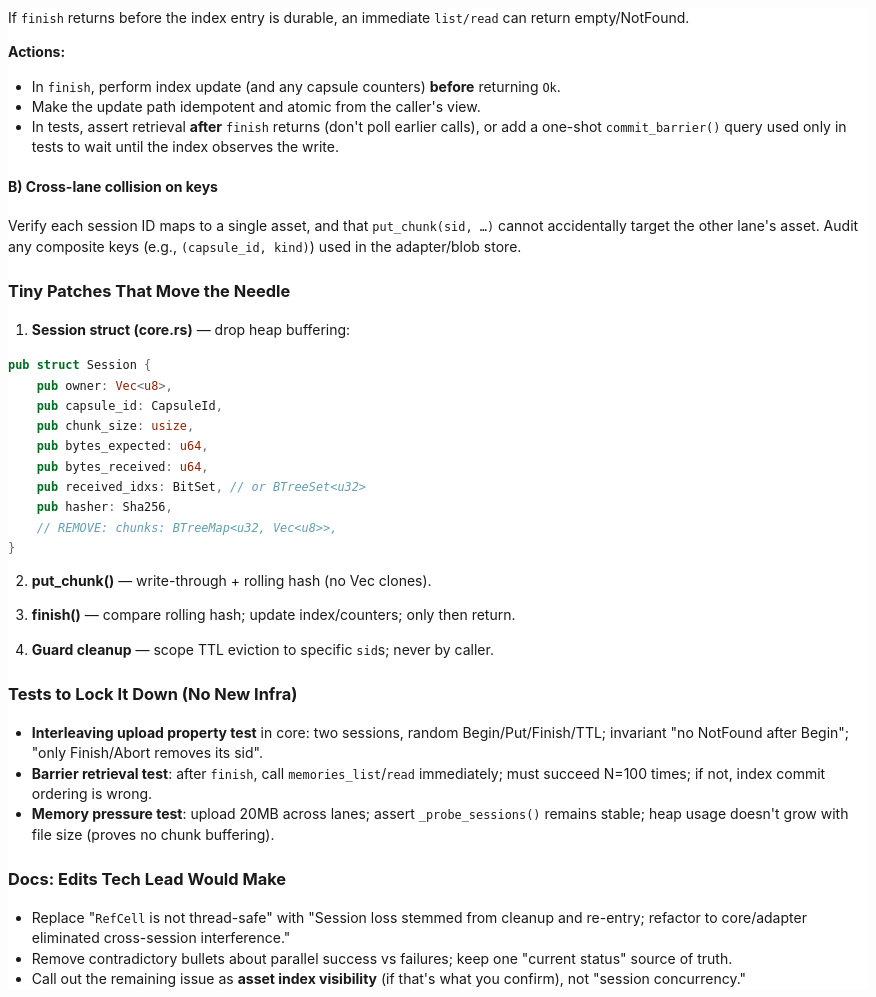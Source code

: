 If `finish` returns before the index entry is durable, an immediate `list/read` can return empty/NotFound.

**Actions:**

- In `finish`, perform index update (and any capsule counters) **before** returning `Ok`.
- Make the update path idempotent and atomic from the caller's view.
- In tests, assert retrieval **after** `finish` returns (don't poll earlier calls), or add a one-shot `commit_barrier()` query used only in tests to wait until the index observes the write.

#### B) Cross-lane collision on keys

Verify each session ID maps to a single asset, and that `put_chunk(sid, …)` cannot accidentally target the other lane's asset. Audit any composite keys (e.g., `(capsule_id, kind)`) used in the adapter/blob store.

### Tiny Patches That Move the Needle

1. **Session struct (core.rs)** — drop heap buffering:

```rust
pub struct Session {
    pub owner: Vec<u8>,
    pub capsule_id: CapsuleId,
    pub chunk_size: usize,
    pub bytes_expected: u64,
    pub bytes_received: u64,
    pub received_idxs: BitSet, // or BTreeSet<u32>
    pub hasher: Sha256,
    // REMOVE: chunks: BTreeMap<u32, Vec<u8>>,
}
```

2. **put_chunk()** — write-through + rolling hash (no Vec clones).

3. **finish()** — compare rolling hash; update index/counters; only then return.

4. **Guard cleanup** — scope TTL eviction to specific `sid`s; never by caller.

### Tests to Lock It Down (No New Infra)

- **Interleaving upload property test** in core: two sessions, random Begin/Put/Finish/TTL; invariant "no NotFound after Begin"; "only Finish/Abort removes its sid".
- **Barrier retrieval test**: after `finish`, call `memories_list`/`read` immediately; must succeed N=100 times; if not, index commit ordering is wrong.
- **Memory pressure test**: upload 20MB across lanes; assert `_probe_sessions()` remains stable; heap usage doesn't grow with file size (proves no chunk buffering).

### Docs: Edits Tech Lead Would Make

- Replace "`RefCell` is not thread-safe" with "Session loss stemmed from cleanup and re-entry; refactor to core/adapter eliminated cross-session interference."
- Remove contradictory bullets about parallel success vs failures; keep one "current status" source of truth.
- Call out the remaining issue as **asset index visibility** (if that's what you confirm), not "session concurrency."
